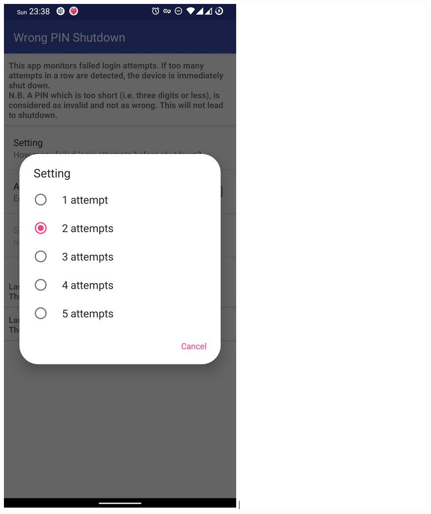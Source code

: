![android-lockdown-mode-wrong-pin-shutdown-settings](/img/2021/09/008.android-lockdown-mode-wrong-pin-shutdown-settings.jpg#small) |
